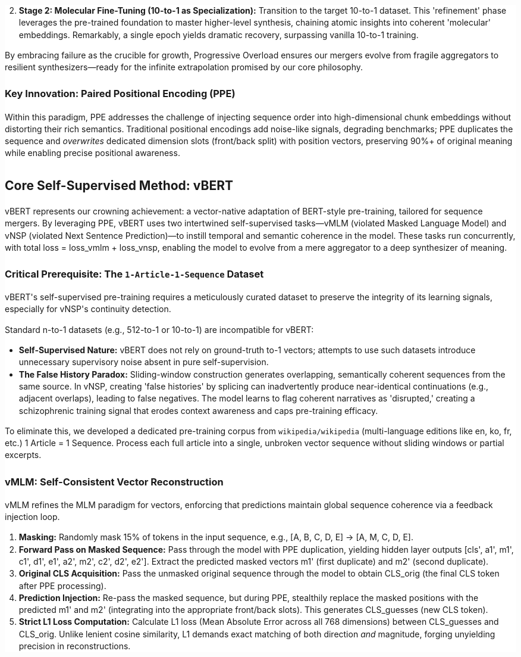2. **Stage 2: Molecular Fine-Tuning (10-to-1 as Specialization):** Transition to the target 10-to-1 dataset. This 'refinement' phase leverages the pre-trained foundation to master higher-level synthesis, chaining atomic insights into coherent 'molecular' embeddings. Remarkably, a single epoch yields dramatic recovery, surpassing vanilla 10-to-1 training.

By embracing failure as the crucible for growth, Progressive Overload ensures our mergers evolve from fragile aggregators to resilient synthesizers—ready for the infinite extrapolation promised by our core philosophy.

### Key Innovation: Paired Positional Encoding (PPE)
Within this paradigm, PPE addresses the challenge of injecting sequence order into high-dimensional chunk embeddings without distorting their rich semantics. Traditional positional encodings add noise-like signals, degrading benchmarks; PPE duplicates the sequence and *overwrites* dedicated dimension slots (front/back split) with position vectors, preserving 90%+ of original meaning while enabling precise positional awareness.

## Core Self-Supervised Method: vBERT

vBERT represents our crowning achievement: a vector-native adaptation of BERT-style pre-training, tailored for sequence mergers. By leveraging PPE, vBERT uses two intertwined self-supervised tasks—vMLM (violated Masked Language Model) and vNSP (violated Next Sentence Prediction)—to instill temporal and semantic coherence in the model. These tasks run concurrently, with total loss = loss_vmlm + loss_vnsp, enabling the model to evolve from a mere aggregator to a deep synthesizer of meaning.

### Critical Prerequisite: The `1-Article-1-Sequence` Dataset

vBERT's self-supervised pre-training requires a meticulously curated dataset to preserve the integrity of its learning signals, especially for vNSP's continuity detection.

Standard n-to-1 datasets (e.g., 512-to-1 or 10-to-1) are incompatible for vBERT:

- **Self-Supervised Nature:** vBERT does not rely on ground-truth to-1 vectors; attempts to use such datasets introduce unnecessary supervisory noise absent in pure self-supervision.
- **The False History Paradox:** Sliding-window construction generates overlapping, semantically coherent sequences from the same source. In vNSP, creating 'false histories' by splicing can inadvertently produce near-identical continuations (e.g., adjacent overlaps), leading to false negatives. The model learns to flag coherent narratives as 'disrupted,' creating a schizophrenic training signal that erodes context awareness and caps pre-training efficacy.

To eliminate this, we developed a dedicated pre-training corpus from `wikipedia/wikipedia` (multi-language editions like en, ko, fr, etc.) 1 Article = 1 Sequence. Process each full article into a single, unbroken vector sequence without sliding windows or partial excerpts.

### vMLM: Self-Consistent Vector Reconstruction
vMLM refines the MLM paradigm for vectors, enforcing that predictions maintain global sequence coherence via a feedback injection loop.

1. **Masking:** Randomly mask 15% of tokens in the input sequence, e.g., [A, B, C, D, E] → [A, M, C, D, E].
2. **Forward Pass on Masked Sequence:** Pass through the model with PPE duplication, yielding hidden layer outputs [cls', a1', m1', c1', d1', e1', a2', m2', c2', d2', e2']. Extract the predicted masked vectors m1' (first duplicate) and m2' (second duplicate).
3. **Original CLS Acquisition:** Pass the unmasked original sequence through the model to obtain CLS_orig (the final CLS token after PPE processing).
4. **Prediction Injection:** Re-pass the masked sequence, but during PPE, stealthily replace the masked positions with the predicted m1' and m2' (integrating into the appropriate front/back slots). This generates CLS_guesses (new CLS token).
5. **Strict L1 Loss Computation:** Calculate L1 loss (Mean Absolute Error across all 768 dimensions) between CLS_guesses and CLS_orig. Unlike lenient cosine similarity, L1 demands exact matching of both direction *and* magnitude, forging unyielding precision in reconstructions.
